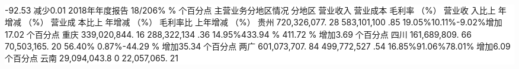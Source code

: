 -92.53
减少0.01
2018年年度报告
18/206%
%
个百分点
主营业务分地区情况
分地区
营业收入
营业成本
毛利率
（%）
营业收
入比上
年增减
（%）
营业成
本比上
年增减
（%）
毛利率比
上年增减
（%）
贵州
720,326,077.
28
583,101,100
.85
19.05%10.11%-9.02%增加17.02
个百分点
重庆
339,020,844.
16
288,322,134
.36
14.95%433.94
%
411.72
%
增加3.69
个百分点
四川
161,689,809.
66
70,503,165.
20
56.40%
0.87%-44.29
%
增加35.34
个百分点
两广
601,073,707.
84
499,772,527
.54
16.85%91.06%78.01%
增加6.09
个百分点
云南
29,094,043.8
0
22,057,065.
21